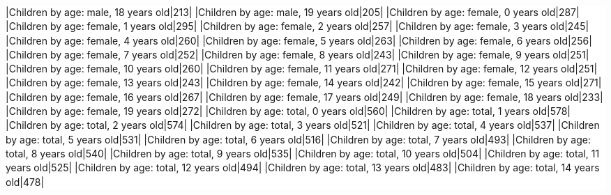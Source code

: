 |Children by age: male, 18 years old|213|
|Children by age: male, 19 years old|205|
|Children by age: female, 0 years old|287|
|Children by age: female, 1 years old|295|
|Children by age: female, 2 years old|257|
|Children by age: female, 3 years old|245|
|Children by age: female, 4 years old|260|
|Children by age: female, 5 years old|263|
|Children by age: female, 6 years old|256|
|Children by age: female, 7 years old|252|
|Children by age: female, 8 years old|243|
|Children by age: female, 9 years old|251|
|Children by age: female, 10 years old|260|
|Children by age: female, 11 years old|271|
|Children by age: female, 12 years old|251|
|Children by age: female, 13 years old|243|
|Children by age: female, 14 years old|242|
|Children by age: female, 15 years old|271|
|Children by age: female, 16 years old|267|
|Children by age: female, 17 years old|249|
|Children by age: female, 18 years old|233|
|Children by age: female, 19 years old|272|
|Children by age: total, 0 years old|560|
|Children by age: total, 1 years old|578|
|Children by age: total, 2 years old|574|
|Children by age: total, 3 years old|521|
|Children by age: total, 4 years old|537|
|Children by age: total, 5 years old|531|
|Children by age: total, 6 years old|516|
|Children by age: total, 7 years old|493|
|Children by age: total, 8 years old|540|
|Children by age: total, 9 years old|535|
|Children by age: total, 10 years old|504|
|Children by age: total, 11 years old|525|
|Children by age: total, 12 years old|494|
|Children by age: total, 13 years old|483|
|Children by age: total, 14 years old|478|